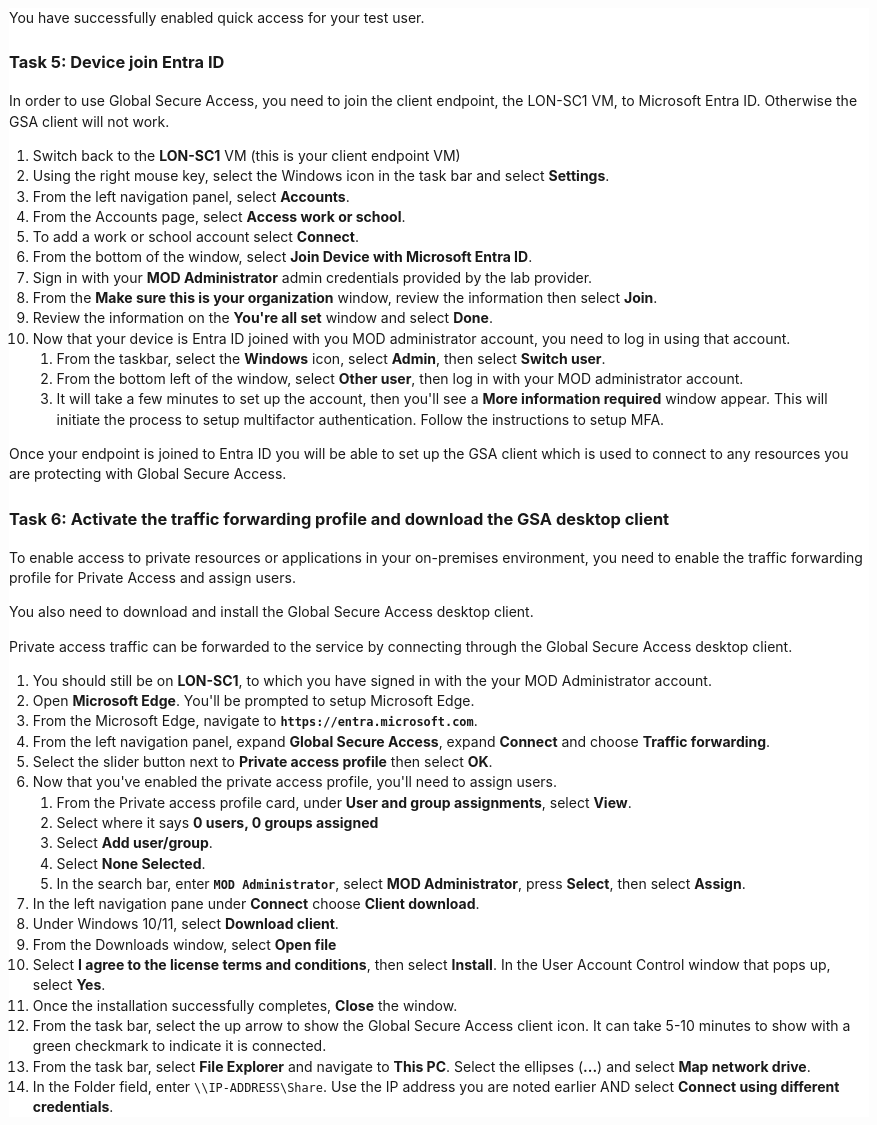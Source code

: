 You have successfully enabled quick access for your test user.

### Task 5: Device join Entra ID

In order to use Global Secure Access, you need to join the client endpoint, the LON-SC1 VM, to Microsoft Entra ID. Otherwise the GSA client will not work.

1. Switch back to the **LON-SC1** VM (this is your client endpoint VM)
1. Using the right mouse key, select the Windows icon in the task bar and select **Settings**.
1. From the left navigation panel, select **Accounts**.
1. From the Accounts page, select  **Access work or school**.
1. To add a work or school account select **Connect**.
1. From the bottom of the window, select **Join Device with Microsoft Entra ID**.
1. Sign in with your **MOD Administrator** admin credentials provided by the lab provider.
1. From the **Make sure this is your organization** window, review the information then select **Join**.
1. Review the information on the **You're all set** window and select **Done**.
1. Now that your device is Entra ID joined with you MOD administrator account, you need to log in using that account.
    1. From the taskbar, select the **Windows** icon, select **Admin**, then select **Switch user**.
    1. From the bottom left of the window, select **Other user**, then log in with your MOD administrator account.
    1. It will take a few minutes to set up the account, then you'll see a **More information required** window appear. This will initiate the process to setup multifactor authentication.  Follow the instructions to setup MFA.

Once your endpoint is joined to Entra ID you will be able to set up the GSA client which is used to connect to any resources you are protecting with Global Secure Access.

### Task 6: Activate the traffic forwarding profile and download the GSA desktop client

To enable access to private resources or applications in your on-premises environment, you need to enable the traffic forwarding profile for Private Access and assign users.

You also need to download and install the Global Secure Access desktop client.  

Private access traffic can be forwarded to the service by connecting through the Global Secure Access desktop client.

1. You should still be on **LON-SC1**, to which you have signed in with the your MOD Administrator account.
1. Open **Microsoft Edge**. You'll be prompted to setup Microsoft Edge.
1. From the Microsoft Edge, navigate to **`https://entra.microsoft.com`**.
1. From the left navigation panel, expand **Global Secure Access**, expand **Connect** and choose **Traffic forwarding**.
1. Select the slider button next to **Private access profile** then select **OK**.
1. Now that you've enabled the private access profile, you'll need to assign users.
    1. From the Private access profile card, under **User and group assignments**, select **View**.
    1. Select where it says **0 users, 0 groups assigned**
    1. Select **Add user/group**.
    1. Select **None Selected**.
    1. In the search bar, enter **`MOD Administrator`**, select **MOD Administrator**, press **Select**, then select **Assign**.
1. In the left navigation pane under **Connect** choose **Client download**.
1. Under Windows 10/11, select **Download client**.
1. From the Downloads window, select **Open file**
1. Select **I agree to the license terms and conditions**, then select **Install**. In the User Account Control window that pops up, select **Yes**.
1. Once the installation successfully completes, **Close** the window.
1. From the task bar, select the up arrow to show the Global Secure Access client icon.  It can take 5-10 minutes to show with a green checkmark to indicate it is connected.
1. From the task bar, select **File Explorer** and navigate to **This PC**. Select the ellipses (**...**) and select **Map network drive**.
1. In the Folder field, enter `\\IP-ADDRESS\Share`. Use the IP address you are noted earlier AND select **Connect using different credentials**.